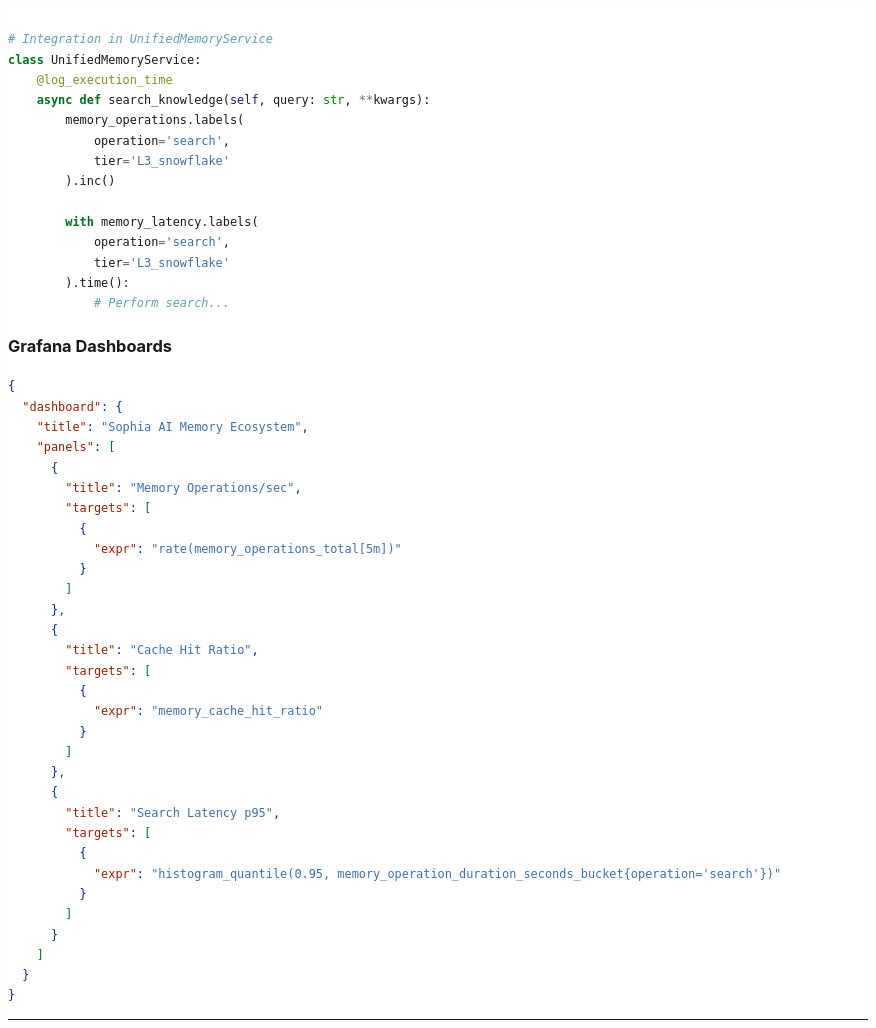 ```python

# Integration in UnifiedMemoryService
class UnifiedMemoryService:
    @log_execution_time
    async def search_knowledge(self, query: str, **kwargs):
        memory_operations.labels(
            operation='search',
            tier='L3_snowflake'
        ).inc()
        
        with memory_latency.labels(
            operation='search',
            tier='L3_snowflake'
        ).time():
            # Perform search...
```

### Grafana Dashboards

```json
{
  "dashboard": {
    "title": "Sophia AI Memory Ecosystem",
    "panels": [
      {
        "title": "Memory Operations/sec",
        "targets": [
          {
            "expr": "rate(memory_operations_total[5m])"
          }
        ]
      },
      {
        "title": "Cache Hit Ratio",
        "targets": [
          {
            "expr": "memory_cache_hit_ratio"
          }
        ]
      },
      {
        "title": "Search Latency p95",
        "targets": [
          {
            "expr": "histogram_quantile(0.95, memory_operation_duration_seconds_bucket{operation='search'})"
          }
        ]
      }
    ]
  }
}
```

---